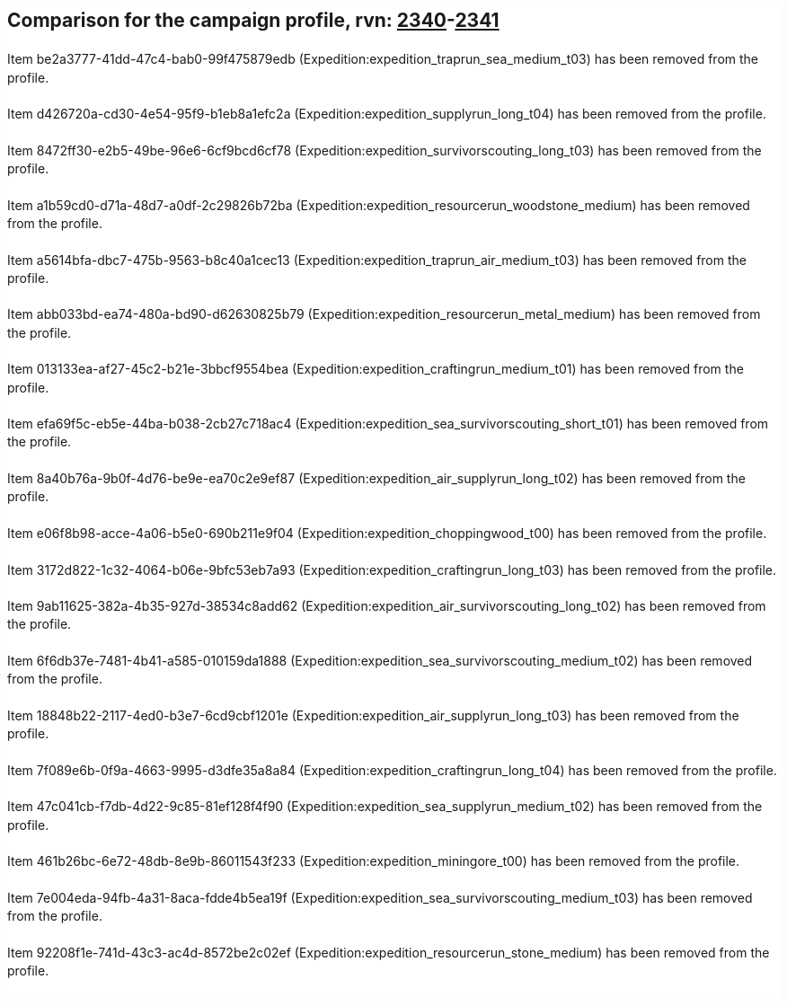 ## Comparison for the campaign profile, rvn: [2340](https://github.com/PRO100KatYT/FortniteProfileRevisions/tree/main/profiles/campaign/2340%20campaign.json)-[2341](https://github.com/PRO100KatYT/FortniteProfileRevisions/tree/main/profiles/campaign/2341%20campaign.json)

Item be2a3777-41dd-47c4-bab0-99f475879edb (Expedition:expedition_traprun_sea_medium_t03) has been removed from the profile.
<br><br>
Item d426720a-cd30-4e54-95f9-b1eb8a1efc2a (Expedition:expedition_supplyrun_long_t04) has been removed from the profile.
<br><br>
Item 8472ff30-e2b5-49be-96e6-6cf9bcd6cf78 (Expedition:expedition_survivorscouting_long_t03) has been removed from the profile.
<br><br>
Item a1b59cd0-d71a-48d7-a0df-2c29826b72ba (Expedition:expedition_resourcerun_woodstone_medium) has been removed from the profile.
<br><br>
Item a5614bfa-dbc7-475b-9563-b8c40a1cec13 (Expedition:expedition_traprun_air_medium_t03) has been removed from the profile.
<br><br>
Item abb033bd-ea74-480a-bd90-d62630825b79 (Expedition:expedition_resourcerun_metal_medium) has been removed from the profile.
<br><br>
Item 013133ea-af27-45c2-b21e-3bbcf9554bea (Expedition:expedition_craftingrun_medium_t01) has been removed from the profile.
<br><br>
Item efa69f5c-eb5e-44ba-b038-2cb27c718ac4 (Expedition:expedition_sea_survivorscouting_short_t01) has been removed from the profile.
<br><br>
Item 8a40b76a-9b0f-4d76-be9e-ea70c2e9ef87 (Expedition:expedition_air_supplyrun_long_t02) has been removed from the profile.
<br><br>
Item e06f8b98-acce-4a06-b5e0-690b211e9f04 (Expedition:expedition_choppingwood_t00) has been removed from the profile.
<br><br>
Item 3172d822-1c32-4064-b06e-9bfc53eb7a93 (Expedition:expedition_craftingrun_long_t03) has been removed from the profile.
<br><br>
Item 9ab11625-382a-4b35-927d-38534c8add62 (Expedition:expedition_air_survivorscouting_long_t02) has been removed from the profile.
<br><br>
Item 6f6db37e-7481-4b41-a585-010159da1888 (Expedition:expedition_sea_survivorscouting_medium_t02) has been removed from the profile.
<br><br>
Item 18848b22-2117-4ed0-b3e7-6cd9cbf1201e (Expedition:expedition_air_supplyrun_long_t03) has been removed from the profile.
<br><br>
Item 7f089e6b-0f9a-4663-9995-d3dfe35a8a84 (Expedition:expedition_craftingrun_long_t04) has been removed from the profile.
<br><br>
Item 47c041cb-f7db-4d22-9c85-81ef128f4f90 (Expedition:expedition_sea_supplyrun_medium_t02) has been removed from the profile.
<br><br>
Item 461b26bc-6e72-48db-8e9b-86011543f233 (Expedition:expedition_miningore_t00) has been removed from the profile.
<br><br>
Item 7e004eda-94fb-4a31-8aca-fdde4b5ea19f (Expedition:expedition_sea_survivorscouting_medium_t03) has been removed from the profile.
<br><br>
Item 92208f1e-741d-43c3-ac4d-8572be2c02ef (Expedition:expedition_resourcerun_stone_medium) has been removed from the profile.
<br><br>
